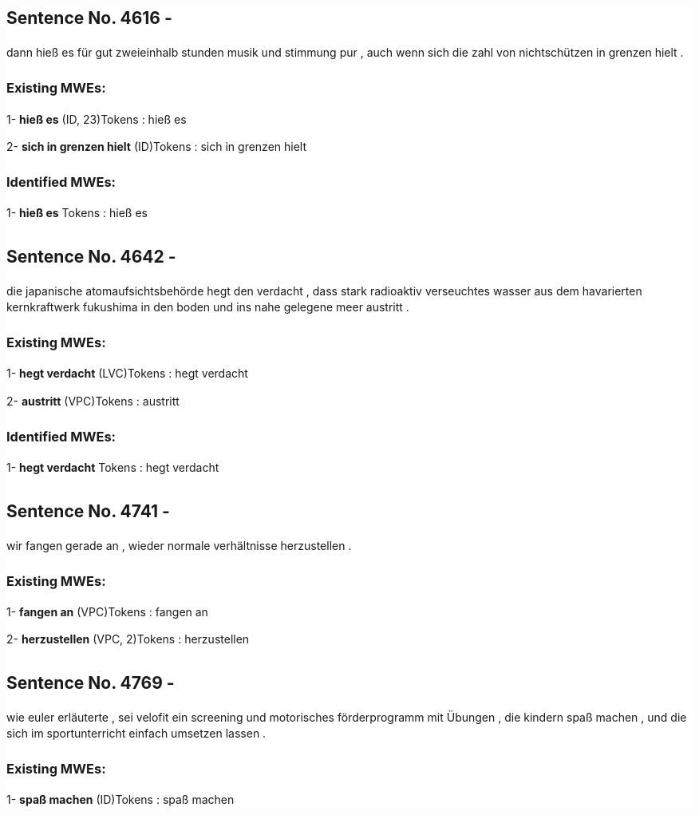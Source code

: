 ## Sentence No. 4616 - 
dann hieß es für gut zweieinhalb stunden musik und stimmung pur , auch wenn sich die zahl von nichtschützen in grenzen hielt . 
### Existing MWEs: 
1- **hieß es** (ID, 23)Tokens : 
hieß
es

2- **sich in grenzen hielt** (ID)Tokens : 
sich
in
grenzen
hielt

### Identified MWEs: 
1- **hieß es** Tokens : 
hieß
es

## Sentence No. 4642 - 
die japanische atomaufsichtsbehörde hegt den verdacht , dass stark radioaktiv verseuchtes wasser aus dem havarierten kernkraftwerk fukushima in den boden und ins nahe gelegene meer austritt . 
### Existing MWEs: 
1- **hegt verdacht** (LVC)Tokens : 
hegt
verdacht

2- **austritt** (VPC)Tokens : 
austritt

### Identified MWEs: 
1- **hegt verdacht** Tokens : 
hegt
verdacht

## Sentence No. 4741 - 
wir fangen gerade an , wieder normale verhältnisse herzustellen . 
### Existing MWEs: 
1- **fangen an** (VPC)Tokens : 
fangen
an

2- **herzustellen** (VPC, 2)Tokens : 
herzustellen

## Sentence No. 4769 - 
wie euler erläuterte , sei velofit ein screening und motorisches förderprogramm mit Übungen , die kindern spaß machen , und die sich im sportunterricht einfach umsetzen lassen . 
### Existing MWEs: 
1- **spaß machen** (ID)Tokens : 
spaß
machen
